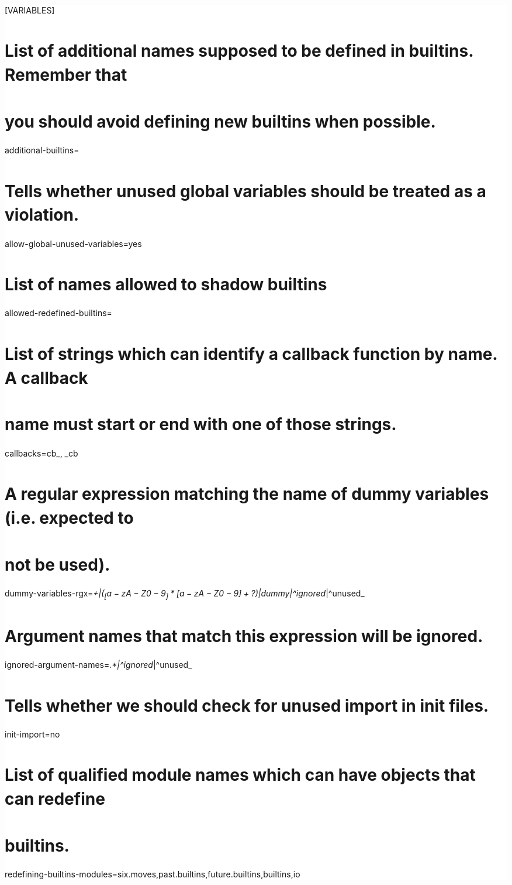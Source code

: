 [VARIABLES]

# List of additional names supposed to be defined in builtins. Remember that
# you should avoid defining new builtins when possible.
additional-builtins=

# Tells whether unused global variables should be treated as a violation.
allow-global-unused-variables=yes

# List of names allowed to shadow builtins
allowed-redefined-builtins=

# List of strings which can identify a callback function by name. A callback
# name must start or end with one of those strings.
callbacks=cb_,
          _cb

# A regular expression matching the name of dummy variables (i.e. expected to
# not be used).
dummy-variables-rgx=_+$|(_[a-zA-Z0-9_]*[a-zA-Z0-9]+?$)|dummy|^ignored_|^unused_

# Argument names that match this expression will be ignored.
ignored-argument-names=_.*|^ignored_|^unused_

# Tells whether we should check for unused import in __init__ files.
init-import=no

# List of qualified module names which can have objects that can redefine
# builtins.
redefining-builtins-modules=six.moves,past.builtins,future.builtins,builtins,io
